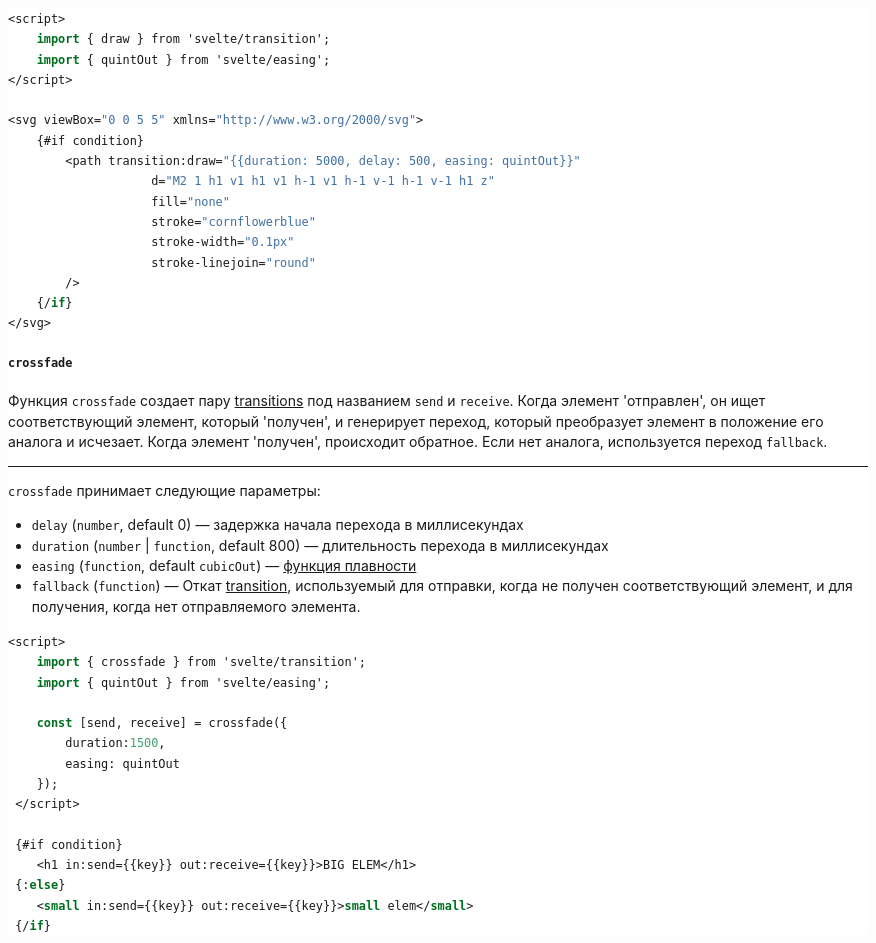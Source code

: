 ```sv
<script>
	import { draw } from 'svelte/transition';
	import { quintOut } from 'svelte/easing';
</script>

<svg viewBox="0 0 5 5" xmlns="http://www.w3.org/2000/svg">
	{#if condition}
		<path transition:draw="{{duration: 5000, delay: 500, easing: quintOut}}"
					d="M2 1 h1 v1 h1 v1 h-1 v1 h-1 v-1 h-1 v-1 h1 z"
					fill="none"
					stroke="cornflowerblue"
					stroke-width="0.1px"
					stroke-linejoin="round"
		/>
	{/if}
</svg>
```

#### `crossfade`

Функция `crossfade` создает пару [transitions](/docs/03-template-syntax?id=transitionfn) под названием `send` и `receive`. Когда элемент 'отправлен', он ищет соответствующий элемент, который 'получен', и генерирует переход, который преобразует элемент в положение его аналога и исчезает. Когда элемент 'получен', происходит обратное. Если нет аналога, используется переход `fallback`.

---

`crossfade` принимает следующие параметры:

- `delay` (`number`, default 0) — задержка начала перехода в миллисекундах
- `duration` (`number` | `function`, default 800) — длительность перехода в миллисекундах
- `easing` (`function`, default `cubicOut`) — [функция плавности](/docs/04-run-time?id=svelteeasing)
- `fallback` (`function`) — Откат [transition](/docs/03-template-syntax?id=transitionfn), используемый для отправки, когда не получен соответствующий элемент, и для получения, когда нет отправляемого элемента.

```sv
<script>
 	import { crossfade } from 'svelte/transition';
 	import { quintOut } from 'svelte/easing';

 	const [send, receive] = crossfade({
 		duration:1500,
 		easing: quintOut
 	});
 </script>

 {#if condition}
 	<h1 in:send={{key}} out:receive={{key}}>BIG ELEM</h1>
 {:else}
 	<small in:send={{key}} out:receive={{key}}>small elem</small>
 {/if}
```
